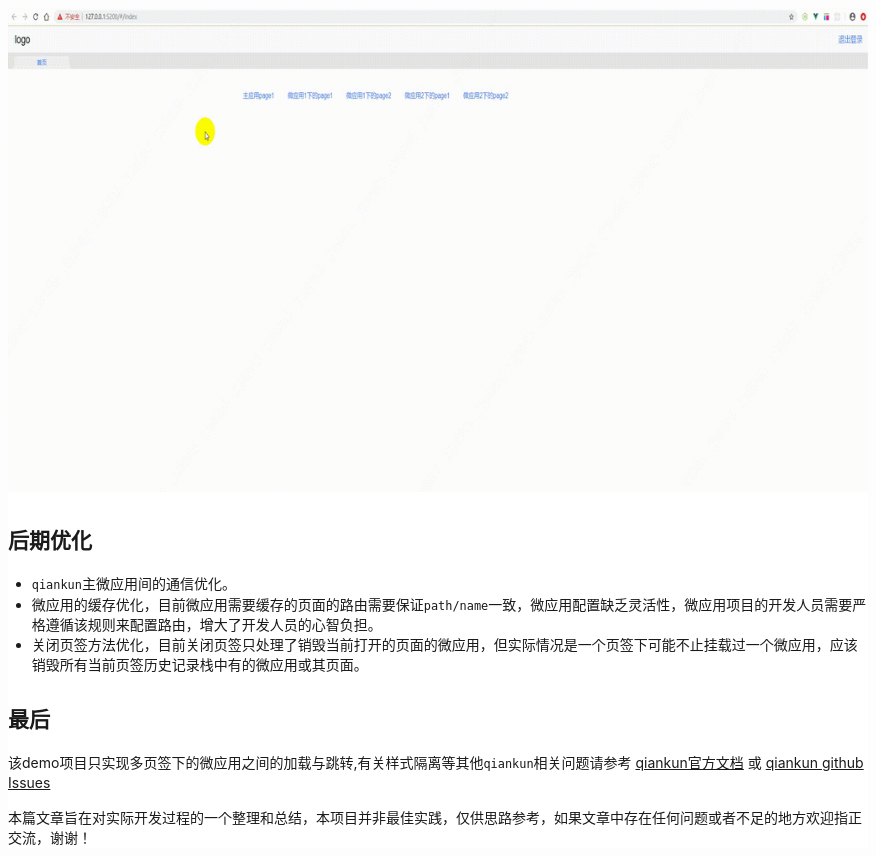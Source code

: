 ![](README.assets/preview.gif)
## 后期优化
 - ```qiankun```主微应用间的通信优化。
 - 微应用的缓存优化，目前微应用需要缓存的页面的路由需要保证```path/name```一致，微应用配置缺乏灵活性，微应用项目的开发人员需要严格遵循该规则来配置路由，增大了开发人员的心智负担。
 - 关闭页签方法优化，目前关闭页签只处理了销毁当前打开的页面的微应用，但实际情况是一个页签下可能不止挂载过一个微应用，应该销毁所有当前页签历史记录栈中有的微应用或其页面。

## 最后

该demo项目只实现多页签下的微应用之间的加载与跳转,有关样式隔离等其他```qiankun```相关问题请参考 [qiankun官方文档](https://qiankun.umijs.org/zh/faq) 或 [qiankun github Issues](https://github.com/umijs/qiankun/issues)

本篇文章旨在对实际开发过程的一个整理和总结，本项目并非最佳实践，仅供思路参考，如果文章中存在任何问题或者不足的地方欢迎指正交流，谢谢！  

